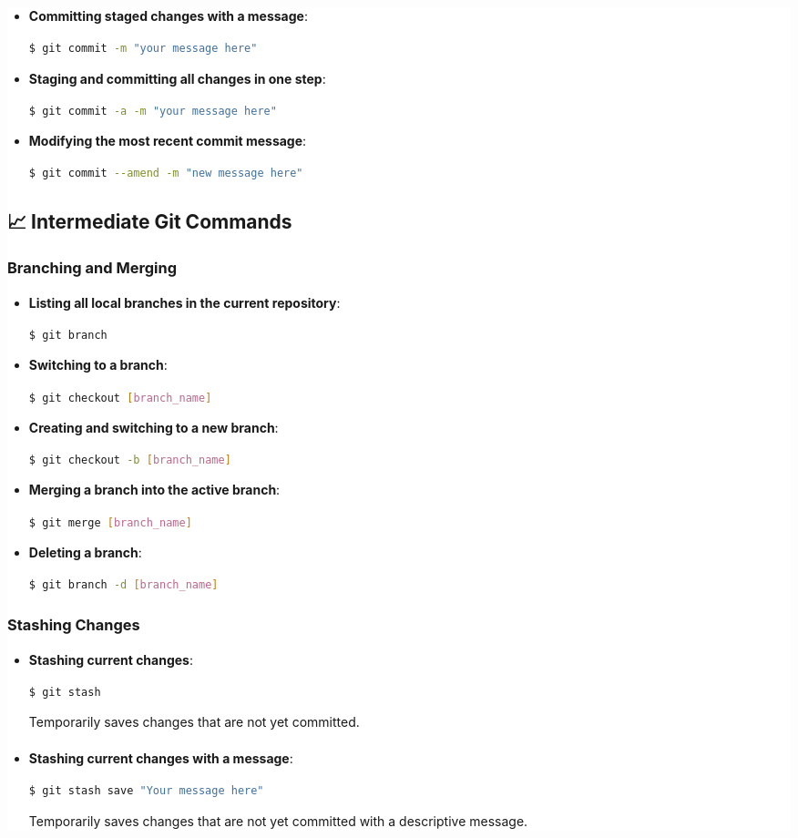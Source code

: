 - **Committing staged changes with a message**:
  ```bash
  $ git commit -m "your message here"
  ```

- **Staging and committing all changes in one step**:
  ```bash
  $ git commit -a -m "your message here"
  ```

- **Modifying the most recent commit message**:
  ```bash
  $ git commit --amend -m "new message here"
  ```

<a id="intermediate-git-commands"></a>
## 📈 Intermediate Git Commands

### Branching and Merging

- **Listing all local branches in the current repository**:
  ```bash
  $ git branch
  ```

- **Switching to a branch**:
  ```bash
  $ git checkout [branch_name]
  ```

- **Creating and switching to a new branch**:
  ```bash
  $ git checkout -b [branch_name]
  ```

- **Merging a branch into the active branch**:
  ```bash
  $ git merge [branch_name]
  ```

- **Deleting a branch**:
  ```bash
  $ git branch -d [branch_name]
  ```

### Stashing Changes

- **Stashing current changes**:
  ```bash
  $ git stash
  ```
  Temporarily saves changes that are not yet committed.

####
####

- **Stashing current changes with a message**:
  ```bash
  $ git stash save "Your message here"
  ```
  Temporarily saves changes that are not yet committed with a descriptive message.

